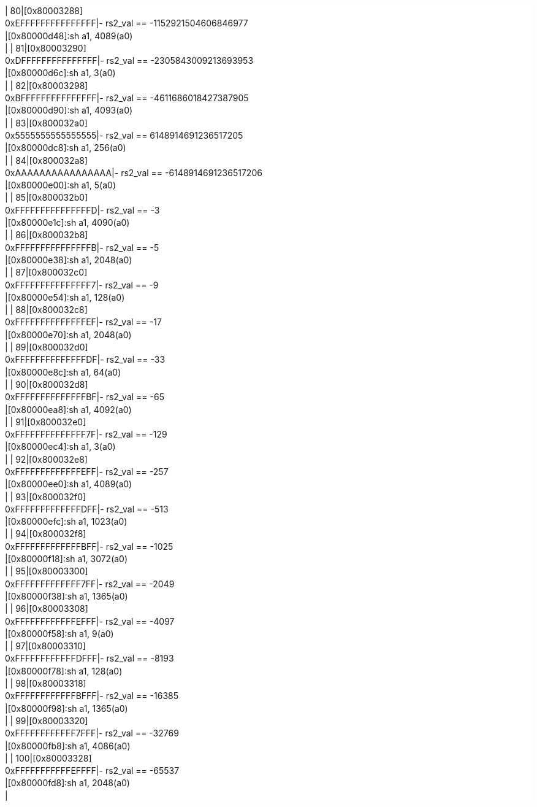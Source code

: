 |  80|[0x80003288]<br>0xEFFFFFFFFFFFFFFF|- rs2_val == -1152921504606846977<br>                                                                                                                                                                 |[0x80000d48]:sh a1, 4089(a0)<br>   |
|  81|[0x80003290]<br>0xDFFFFFFFFFFFFFFF|- rs2_val == -2305843009213693953<br>                                                                                                                                                                 |[0x80000d6c]:sh a1, 3(a0)<br>      |
|  82|[0x80003298]<br>0xBFFFFFFFFFFFFFFF|- rs2_val == -4611686018427387905<br>                                                                                                                                                                 |[0x80000d90]:sh a1, 4093(a0)<br>   |
|  83|[0x800032a0]<br>0x5555555555555555|- rs2_val == 6148914691236517205<br>                                                                                                                                                                  |[0x80000dc8]:sh a1, 256(a0)<br>    |
|  84|[0x800032a8]<br>0xAAAAAAAAAAAAAAAA|- rs2_val == -6148914691236517206<br>                                                                                                                                                                 |[0x80000e00]:sh a1, 5(a0)<br>      |
|  85|[0x800032b0]<br>0xFFFFFFFFFFFFFFFD|- rs2_val == -3<br>                                                                                                                                                                                   |[0x80000e1c]:sh a1, 4090(a0)<br>   |
|  86|[0x800032b8]<br>0xFFFFFFFFFFFFFFFB|- rs2_val == -5<br>                                                                                                                                                                                   |[0x80000e38]:sh a1, 2048(a0)<br>   |
|  87|[0x800032c0]<br>0xFFFFFFFFFFFFFFF7|- rs2_val == -9<br>                                                                                                                                                                                   |[0x80000e54]:sh a1, 128(a0)<br>    |
|  88|[0x800032c8]<br>0xFFFFFFFFFFFFFFEF|- rs2_val == -17<br>                                                                                                                                                                                  |[0x80000e70]:sh a1, 2048(a0)<br>   |
|  89|[0x800032d0]<br>0xFFFFFFFFFFFFFFDF|- rs2_val == -33<br>                                                                                                                                                                                  |[0x80000e8c]:sh a1, 64(a0)<br>     |
|  90|[0x800032d8]<br>0xFFFFFFFFFFFFFFBF|- rs2_val == -65<br>                                                                                                                                                                                  |[0x80000ea8]:sh a1, 4092(a0)<br>   |
|  91|[0x800032e0]<br>0xFFFFFFFFFFFFFF7F|- rs2_val == -129<br>                                                                                                                                                                                 |[0x80000ec4]:sh a1, 3(a0)<br>      |
|  92|[0x800032e8]<br>0xFFFFFFFFFFFFFEFF|- rs2_val == -257<br>                                                                                                                                                                                 |[0x80000ee0]:sh a1, 4089(a0)<br>   |
|  93|[0x800032f0]<br>0xFFFFFFFFFFFFFDFF|- rs2_val == -513<br>                                                                                                                                                                                 |[0x80000efc]:sh a1, 1023(a0)<br>   |
|  94|[0x800032f8]<br>0xFFFFFFFFFFFFFBFF|- rs2_val == -1025<br>                                                                                                                                                                                |[0x80000f18]:sh a1, 3072(a0)<br>   |
|  95|[0x80003300]<br>0xFFFFFFFFFFFFF7FF|- rs2_val == -2049<br>                                                                                                                                                                                |[0x80000f38]:sh a1, 1365(a0)<br>   |
|  96|[0x80003308]<br>0xFFFFFFFFFFFFEFFF|- rs2_val == -4097<br>                                                                                                                                                                                |[0x80000f58]:sh a1, 9(a0)<br>      |
|  97|[0x80003310]<br>0xFFFFFFFFFFFFDFFF|- rs2_val == -8193<br>                                                                                                                                                                                |[0x80000f78]:sh a1, 128(a0)<br>    |
|  98|[0x80003318]<br>0xFFFFFFFFFFFFBFFF|- rs2_val == -16385<br>                                                                                                                                                                               |[0x80000f98]:sh a1, 1365(a0)<br>   |
|  99|[0x80003320]<br>0xFFFFFFFFFFFF7FFF|- rs2_val == -32769<br>                                                                                                                                                                               |[0x80000fb8]:sh a1, 4086(a0)<br>   |
| 100|[0x80003328]<br>0xFFFFFFFFFFFEFFFF|- rs2_val == -65537<br>                                                                                                                                                                               |[0x80000fd8]:sh a1, 2048(a0)<br>   |